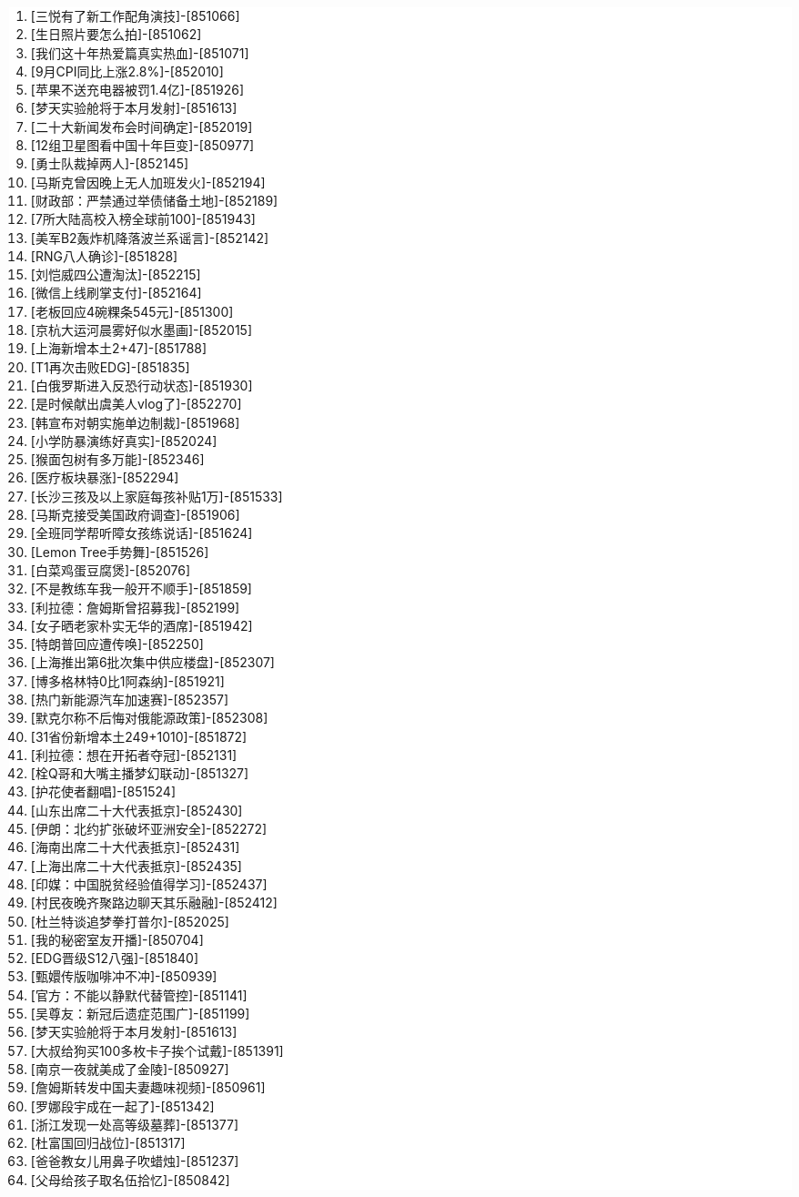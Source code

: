1. [三悦有了新工作配角演技]-[851066]
1. [生日照片要怎么拍]-[851062]
1. [我们这十年热爱篇真实热血]-[851071]
1. [9月CPI同比上涨2.8%]-[852010]
1. [苹果不送充电器被罚1.4亿]-[851926]
1. [梦天实验舱将于本月发射]-[851613]
1. [二十大新闻发布会时间确定]-[852019]
1. [12组卫星图看中国十年巨变]-[850977]
1. [勇士队裁掉两人]-[852145]
1. [马斯克曾因晚上无人加班发火]-[852194]
1. [财政部：严禁通过举债储备土地]-[852189]
1. [7所大陆高校入榜全球前100]-[851943]
1. [美军B2轰炸机降落波兰系谣言]-[852142]
1. [RNG八人确诊]-[851828]
1. [刘恺威四公遭淘汰]-[852215]
1. [微信上线刷掌支付]-[852164]
1. [老板回应4碗粿条545元]-[851300]
1. [京杭大运河晨雾好似水墨画]-[852015]
1. [上海新增本土2+47]-[851788]
1. [T1再次击败EDG]-[851835]
1. [白俄罗斯进入反恐行动状态]-[851930]
1. [是时候献出虞美人vlog了]-[852270]
1. [韩宣布对朝实施单边制裁]-[851968]
1. [小学防暴演练好真实]-[852024]
1. [猴面包树有多万能]-[852346]
1. [医疗板块暴涨]-[852294]
1. [长沙三孩及以上家庭每孩补贴1万]-[851533]
1. [马斯克接受美国政府调查]-[851906]
1. [全班同学帮听障女孩练说话]-[851624]
1. [Lemon Tree手势舞]-[851526]
1. [白菜鸡蛋豆腐煲]-[852076]
1. [不是教练车我一般开不顺手]-[851859]
1. [利拉德：詹姆斯曾招募我]-[852199]
1. [女子晒老家朴实无华的酒席]-[851942]
1. [特朗普回应遭传唤]-[852250]
1. [上海推出第6批次集中供应楼盘]-[852307]
1. [博多格林特0比1阿森纳]-[851921]
1. [热门新能源汽车加速赛]-[852357]
1. [默克尔称不后悔对俄能源政策]-[852308]
1. [31省份新增本土249+1010]-[851872]
1. [利拉德：想在开拓者夺冠]-[852131]
1. [栓Q哥和大嘴主播梦幻联动]-[851327]
1. [护花使者翻唱]-[851524]
1. [山东出席二十大代表抵京]-[852430]
1. [伊朗：北约扩张破坏亚洲安全]-[852272]
1. [海南出席二十大代表抵京]-[852431]
1. [上海出席二十大代表抵京]-[852435]
1. [印媒：中国脱贫经验值得学习]-[852437]
1. [村民夜晚齐聚路边聊天其乐融融]-[852412]
1. [杜兰特谈追梦拳打普尔]-[852025]
1. [我的秘密室友开播]-[850704]
1. [EDG晋级S12八强]-[851840]
1. [甄嬛传版咖啡冲不冲]-[850939]
1. [官方：不能以静默代替管控]-[851141]
1. [吴尊友：新冠后遗症范围广]-[851199]
1. [梦天实验舱将于本月发射]-[851613]
1. [大叔给狗买100多枚卡子挨个试戴]-[851391]
1. [南京一夜就美成了金陵]-[850927]
1. [詹姆斯转发中国夫妻趣味视频]-[850961]
1. [罗娜段宇成在一起了]-[851342]
1. [浙江发现一处高等级墓葬]-[851377]
1. [杜富国回归战位]-[851317]
1. [爸爸教女儿用鼻子吹蜡烛]-[851237]
1. [父母给孩子取名伍拾忆]-[850842]